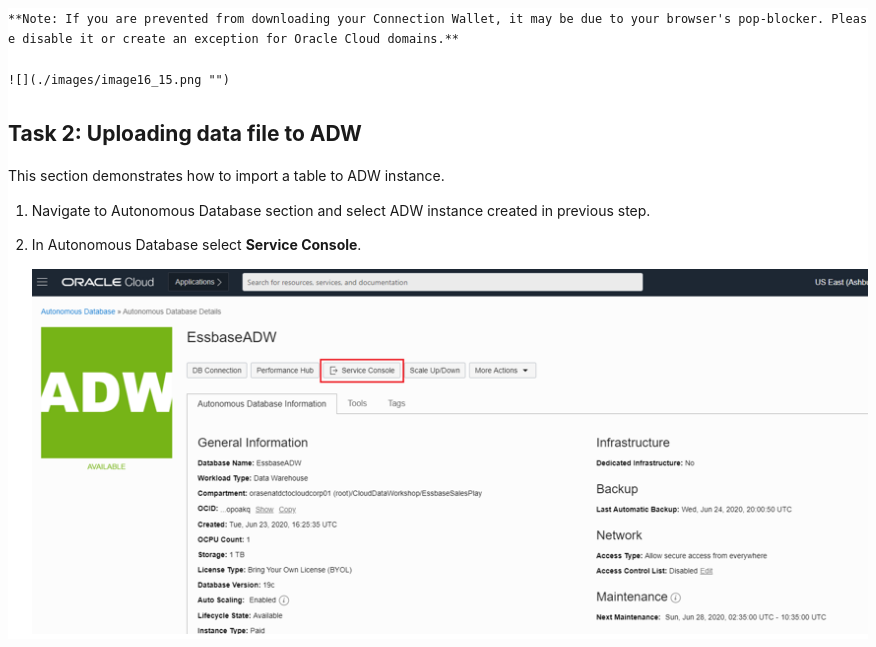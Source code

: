     **Note: If you are prevented from downloading your Connection Wallet, it may be due to your browser's pop-blocker. Please disable it or create an exception for Oracle Cloud domains.**

    ![](./images/image16_15.png "")

## Task 2: Uploading data file to ADW

This section demonstrates how to import a table to ADW instance.

1. Navigate to Autonomous Database section and select ADW instance created in previous step.

2. In Autonomous Database select **Service Console**.

    ![](./images/image16_16.png "")
